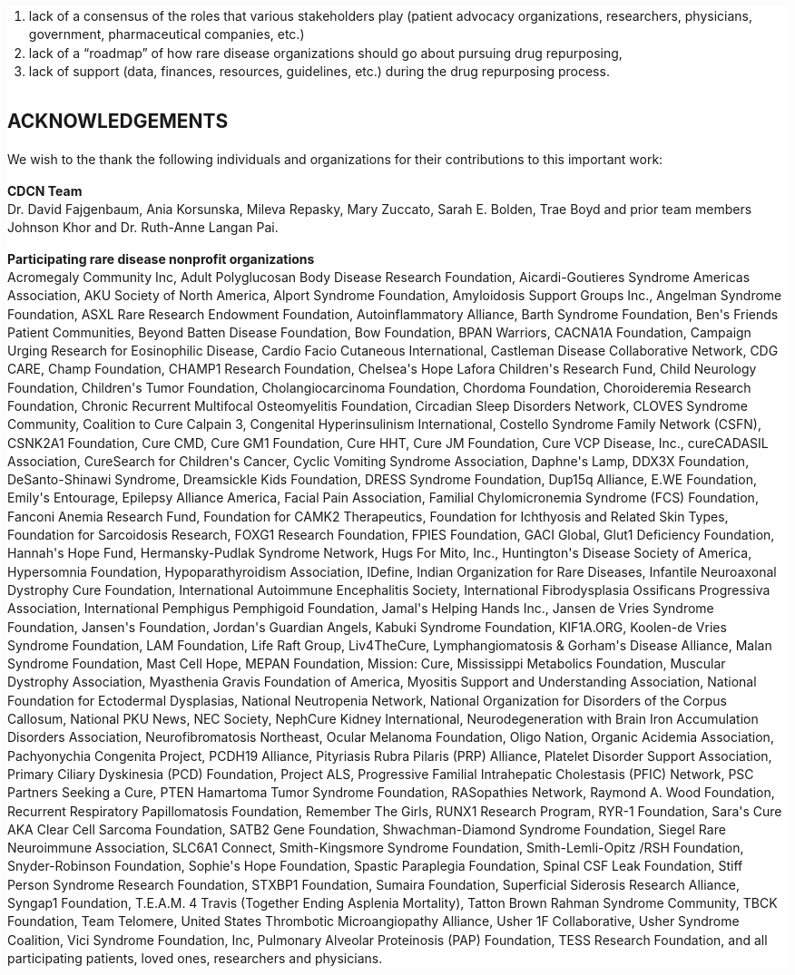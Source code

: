 1. lack of a consensus of the roles that various stakeholders play (patient advocacy organizations, researchers, physicians, government, pharmaceutical companies, etc.)
2. lack of a “roadmap” of how rare disease organizations should go about pursuing drug repurposing,
3. lack of support (data, finances, resources, guidelines, etc.) during the drug repurposing process.

## ACKNOWLEDGEMENTS

We wish to the thank the following individuals and organizations for their contributions to this important work:

**CDCN Team** <br>
Dr. David Fajgenbaum, Ania Korsunska, Mileva Repasky, Mary Zuccato, Sarah E. Bolden, Trae Boyd 
and prior team members Johnson Khor and Dr. Ruth-Anne Langan Pai.

**Participating rare disease nonprofit organizations** <br>
Acromegaly Community Inc, Adult Polyglucosan Body Disease Research Foundation, Aicardi-Goutieres Syndrome Americas Association, AKU Society of North America, Alport Syndrome Foundation, Amyloidosis Support Groups Inc., Angelman Syndrome Foundation, ASXL Rare Research Endowment Foundation, Autoinflammatory Alliance, Barth Syndrome Foundation, Ben's Friends Patient Communities, Beyond Batten Disease Foundation, Bow Foundation, BPAN Warriors, CACNA1A Foundation, Campaign Urging Research for Eosinophilic Disease, Cardio Facio Cutaneous International, Castleman Disease Collaborative Network, CDG CARE, Champ Foundation, CHAMP1 Research Foundation, Chelsea's Hope Lafora Children's Research Fund, Child Neurology Foundation, Children's Tumor Foundation, Cholangiocarcinoma Foundation, Chordoma Foundation, Choroideremia Research Foundation, Chronic Recurrent Multifocal Osteomyelitis Foundation, Circadian Sleep Disorders Network, CLOVES Syndrome Community, Coalition to Cure Calpain 3, Congenital Hyperinsulinism International, Costello Syndrome Family Network (CSFN), CSNK2A1 Foundation, Cure CMD, Cure GM1 Foundation, Cure HHT, Cure JM Foundation, Cure VCP Disease, Inc., cureCADASIL Association, CureSearch for Children's Cancer, Cyclic Vomiting Syndrome Association, Daphne's Lamp, DDX3X Foundation, DeSanto-Shinawi Syndrome, Dreamsickle Kids Foundation, DRESS Syndrome Foundation, Dup15q Alliance, E.WE Foundation, Emily's Entourage, Epilepsy Alliance America, Facial Pain Association, Familial Chylomicronemia Syndrome (FCS) Foundation, Fanconi Anemia Research Fund, Foundation for CAMK2 Therapeutics, Foundation for Ichthyosis and Related Skin Types, Foundation for Sarcoidosis Research, FOXG1 Research Foundation, FPIES Foundation, GACI Global, Glut1 Deficiency Foundation, Hannah's Hope Fund, Hermansky-Pudlak Syndrome Network, Hugs For Mito, Inc., Huntington's Disease Society of America, Hypersomnia Foundation, Hypoparathyroidism Association, IDefine, Indian Organization for Rare Diseases, Infantile Neuroaxonal Dystrophy Cure Foundation, International Autoimmune Encephalitis Society, International Fibrodysplasia Ossificans Progressiva Association, International Pemphigus Pemphigoid Foundation, Jamal's Helping Hands Inc., Jansen de Vries Syndrome Foundation, Jansen's Foundation, Jordan's Guardian Angels, Kabuki Syndrome Foundation, KIF1A.ORG, Koolen-de Vries Syndrome Foundation, LAM Foundation, Life Raft Group, Liv4TheCure, Lymphangiomatosis & Gorham's Disease Alliance, Malan Syndrome Foundation, Mast Cell Hope, MEPAN Foundation, Mission: Cure, Mississippi Metabolics Foundation, Muscular Dystrophy Association, Myasthenia Gravis Foundation of America, Myositis Support and Understanding Association, National Foundation for Ectodermal Dysplasias, National Neutropenia Network, National Organization for Disorders of the Corpus Callosum, National PKU News, NEC Society, NephCure Kidney International, Neurodegeneration with Brain Iron Accumulation Disorders Association, Neurofibromatosis Northeast, Ocular Melanoma Foundation, Oligo Nation, Organic Acidemia Association, Pachyonychia Congenita Project, PCDH19 Alliance, Pityriasis Rubra Pilaris (PRP) Alliance, Platelet Disorder Support Association, Primary Ciliary Dyskinesia (PCD) Foundation, Project ALS, Progressive Familial Intrahepatic Cholestasis (PFIC) Network, PSC Partners Seeking a Cure, PTEN Hamartoma Tumor Syndrome Foundation, RASopathies Network, Raymond A. Wood Foundation, Recurrent Respiratory Papillomatosis Foundation, Remember The Girls, RUNX1 Research Program, RYR-1 Foundation, Sara's Cure AKA Clear Cell Sarcoma Foundation, SATB2 Gene Foundation, Shwachman-Diamond Syndrome Foundation, Siegel Rare Neuroimmune Association, SLC6A1 Connect, Smith-Kingsmore Syndrome Foundation, Smith-Lemli-Opitz /RSH Foundation, Snyder-Robinson Foundation, Sophie's Hope Foundation, Spastic Paraplegia Foundation, Spinal CSF Leak Foundation, Stiff Person Syndrome Research Foundation, STXBP1 Foundation, Sumaira Foundation, Superficial Siderosis Research Alliance, Syngap1 Foundation, T.E.A.M. 4 Travis (Together Ending Asplenia Mortality), Tatton Brown Rahman Syndrome Community, TBCK Foundation, Team Telomere, United States Thrombotic Microangiopathy Alliance, Usher 1F Collaborative, Usher Syndrome Coalition, Vici Syndrome Foundation, Inc, Pulmonary Alveolar Proteinosis (PAP) Foundation, TESS Research Foundation, and all participating patients, loved ones, researchers and physicians.
